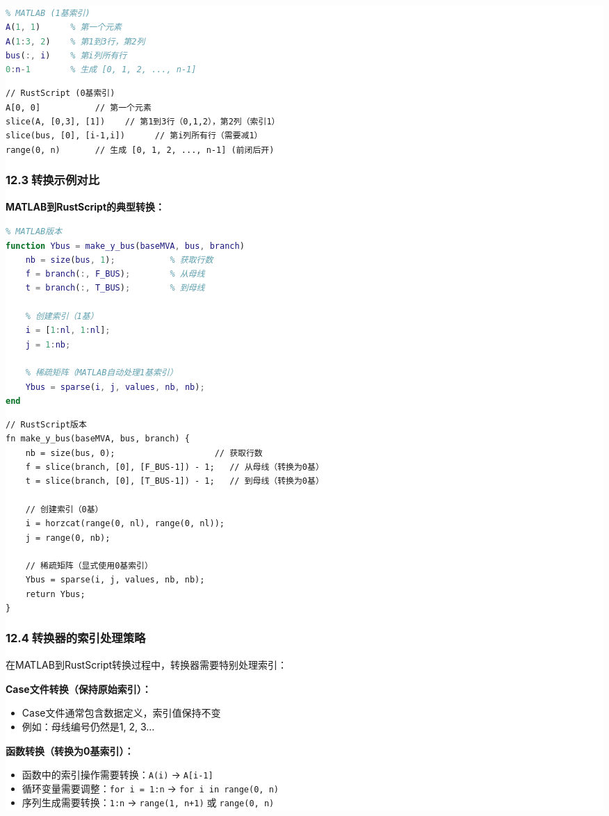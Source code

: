 ```matlab
% MATLAB (1基索引)
A(1, 1)      % 第一个元素
A(1:3, 2)    % 第1到3行，第2列
bus(:, i)    % 第i列所有行
0:n-1        % 生成 [0, 1, 2, ..., n-1]
```

```rustscript
// RustScript (0基索引)
A[0, 0]           // 第一个元素
slice(A, [0,3], [1])    // 第1到3行（0,1,2），第2列（索引1）
slice(bus, [0], [i-1,i])      // 第i列所有行（需要减1）
range(0, n)       // 生成 [0, 1, 2, ..., n-1] (前闭后开)
```

### 12.3 转换示例对比

**MATLAB到RustScript的典型转换：**

```matlab
% MATLAB版本
function Ybus = make_y_bus(baseMVA, bus, branch)
    nb = size(bus, 1);           % 获取行数
    f = branch(:, F_BUS);        % 从母线
    t = branch(:, T_BUS);        % 到母线
    
    % 创建索引（1基）
    i = [1:nl, 1:nl];
    j = 1:nb;
    
    % 稀疏矩阵（MATLAB自动处理1基索引）
    Ybus = sparse(i, j, values, nb, nb);
end
```

```rustscript
// RustScript版本
fn make_y_bus(baseMVA, bus, branch) {
    nb = size(bus, 0);                    // 获取行数
    f = slice(branch, [0], [F_BUS-1]) - 1;   // 从母线（转换为0基）
    t = slice(branch, [0], [T_BUS-1]) - 1;   // 到母线（转换为0基）
    
    // 创建索引（0基）
    i = horzcat(range(0, nl), range(0, nl));
    j = range(0, nb);
    
    // 稀疏矩阵（显式使用0基索引）
    Ybus = sparse(i, j, values, nb, nb);
    return Ybus;
}
```

### 12.4 转换器的索引处理策略

在MATLAB到RustScript转换过程中，转换器需要特别处理索引：

**Case文件转换（保持原始索引）：**
- Case文件通常包含数据定义，索引值保持不变
- 例如：母线编号仍然是1, 2, 3...

**函数转换（转换为0基索引）：**
- 函数中的索引操作需要转换：`A(i)` → `A[i-1]`
- 循环变量需要调整：`for i = 1:n` → `for i in range(0, n)`
- 序列生成需要转换：`1:n` → `range(1, n+1)` 或 `range(0, n)`

